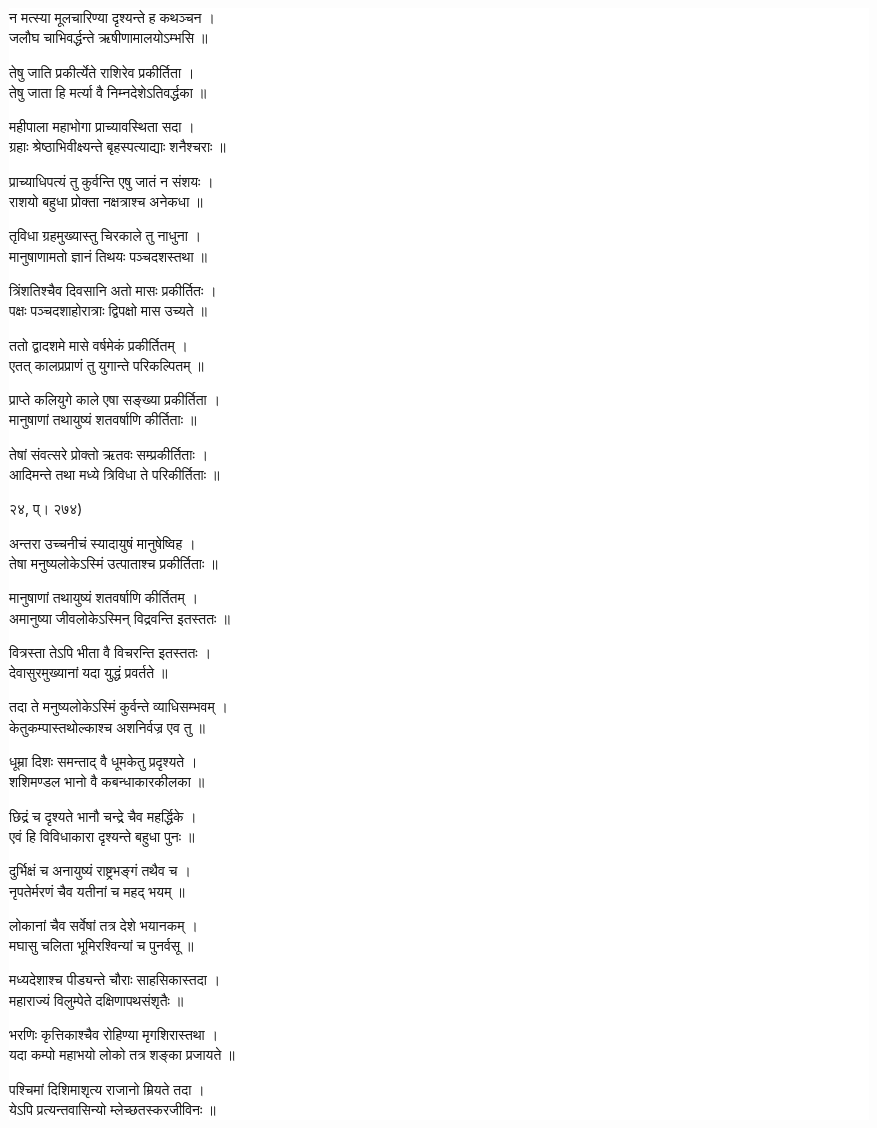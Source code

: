 न मत्स्या मूलचारिण्या दृश्यन्ते ह कथञ्चन ।  
जलौघ चाभिवर्द्धन्ते ऋषीणामालयोऽम्भसि ॥  
  
तेषु जाति प्रकीर्त्येते राशिरेव प्रकीर्तिता ।  
तेषु जाता हि मर्त्या वै निम्नदेशेऽतिवर्द्धका ॥  
  
महीपाला महाभोगा प्राच्यावस्थिता सदा ।  
ग्रहाः श्रेष्ठाभिवीक्ष्यन्ते बृहस्पत्याद्याः शनैश्चराः ॥  
  
प्राच्याधिपत्यं तु कुर्वन्ति एषु जातं न संशयः ।  
राशयो बहुधा प्रोक्ता नक्षत्राश्च अनेकधा ॥  
  
तृविधा ग्रहमुख्यास्तु चिरकाले तु नाधुना ।  
मानुषाणामतो ज्ञानं तिथयः पञ्चदशस्तथा ॥  
  
त्रिंशतिश्चैव दिवसानि अतो मासः प्रकीर्तितः ।  
पक्षः पञ्चदशाहोरात्राः द्विपक्षो मास उच्यते ॥  
  
ततो द्वादशमे मासे वर्षमेकं प्रकीर्तितम् ।  
एतत् कालप्रप्राणं तु युगान्ते परिकल्पितम् ॥  
  
प्राप्ते कलियुगे काले एषा सङ्ख्या प्रकीर्तिता ।  
मानुषाणां तथायुष्यं शतवर्षाणि कीर्तिताः ॥  
  
तेषां संवत्सरे प्रोक्तो ऋतवः सम्प्रकीर्तिताः ।  
आदिमन्ते तथा मध्ये त्रिविधा ते परिकीर्तिताः ॥  
  
 २४, प्। २७४)  
  
अन्तरा उच्चनीचं स्यादायुषं मानुषेष्विह ।  
तेषा मनुष्यलोकेऽस्मिं उत्पाताश्च प्रकीर्तिताः ॥  
  
मानुषाणां तथायुष्यं शतवर्षाणि कीर्तितम् ।  
अमानुष्या जीवलोकेऽस्मिन् विद्रवन्ति इतस्ततः ॥  
  
वित्रस्ता तेऽपि भीता वै विचरन्ति इतस्ततः ।  
देवासुरमुख्यानां यदा युद्धं प्रवर्तते ॥  
  
तदा ते मनुष्यलोकेऽस्मिं कुर्वन्ते व्याधिसम्भवम् ।  
केतुकम्पास्तथोल्काश्च अशनिर्वज्र एव तु ॥  
  
धूम्रा दिशः समन्ताद् वै धूमकेतु प्रदृश्यते ।  
शशिमण्डल भानो वै कबन्धाकारकीलका ॥  
  
छिद्रं च दृश्यते भानौ चन्द्रे चैव महर्द्धिके ।  
एवं हि विविधाकारा दृश्यन्ते बहुधा पुनः ॥  
  
दुर्भिक्षं च अनायुष्यं राष्ट्रभङ्गं तथैव च ।  
नृपतेर्मरणं चैव यतीनां च महद् भयम् ॥  
  
लोकानां चैव सर्वेषां तत्र देशे भयानकम् ।  
मघासु चलिता भूमिरश्विन्यां च पुनर्वसू ॥  
  
मध्यदेशाश्च पीड्यन्ते चौराः साहसिकास्तदा ।  
महाराज्यं विलुम्पेते दक्षिणापथसंशृतैः ॥  
  
भरणिः कृत्तिकाश्चैव रोहिण्या मृगशिरास्तथा ।  
यदा कम्पो महाभयो लोको तत्र शङ्का प्रजायते ॥  
  
पश्चिमां दिशिमाशृत्य राजानो म्रियते तदा ।  
येऽपि प्रत्यन्तवासिन्यो म्लेच्छतस्करजीविनः ॥  
  